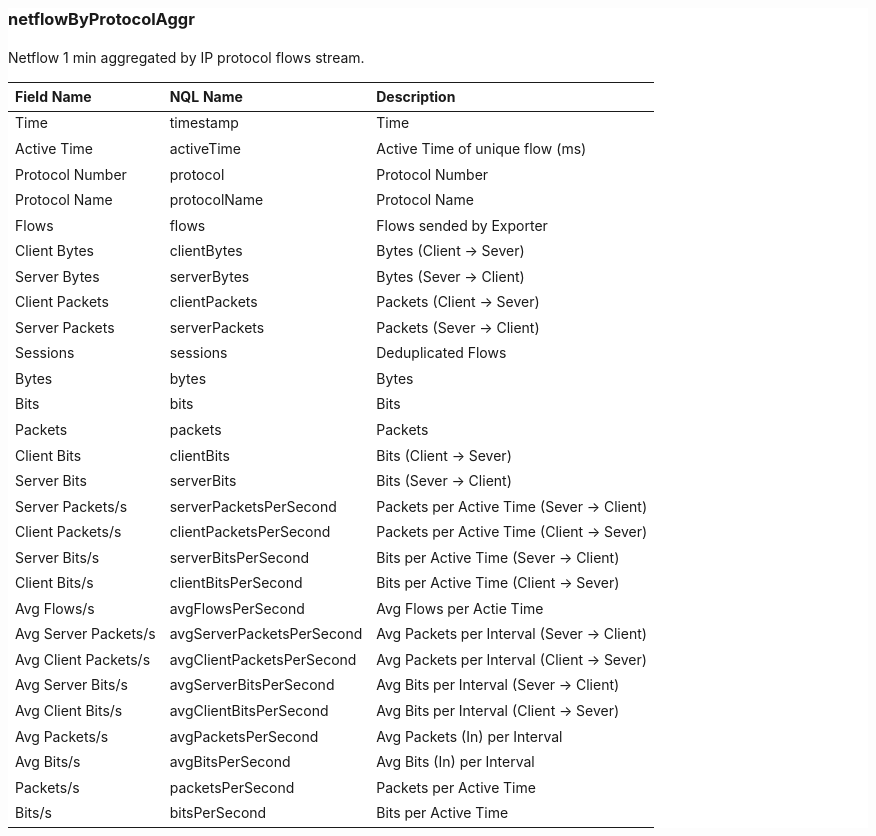 ### netflowByProtocolAggr



Netflow 1 min aggregated by IP protocol flows stream.

| Field Name           | NQL Name                  | Description                                |
| :------------------- | :------------------------ | :----------------------------------------- |
| Time                 | timestamp                 | Time                                       |
| Active Time          | activeTime                | Active Time of unique flow (ms)            |
| Protocol Number      | protocol                  | Protocol Number                            |
| Protocol Name        | protocolName              | Protocol Name                              |
| Flows                | flows                     | Flows sended by Exporter                   |
| Client Bytes         | clientBytes               | Bytes (Client -> Sever)                    |
| Server Bytes         | serverBytes               | Bytes (Sever -> Client)                    |
| Client Packets       | clientPackets             | Packets (Client -> Sever)                  |
| Server Packets       | serverPackets             | Packets (Sever -> Client)                  |
| Sessions             | sessions                  | Deduplicated Flows                         |
| Bytes                | bytes                     | Bytes                                      |
| Bits                 | bits                      | Bits                                       |
| Packets              | packets                   | Packets                                    |
| Client Bits          | clientBits                | Bits (Client -> Sever)                     |
| Server Bits          | serverBits                | Bits (Sever -> Client)                     |
| Server Packets/s     | serverPacketsPerSecond    | Packets per Active Time (Sever -> Client)  |
| Client Packets/s     | clientPacketsPerSecond    | Packets per Active Time (Client -> Sever)  |
| Server Bits/s        | serverBitsPerSecond       | Bits per Active Time (Sever -> Client)     |
| Client Bits/s        | clientBitsPerSecond       | Bits per Active Time (Client -> Sever)     |
| Avg Flows/s          | avgFlowsPerSecond         | Avg Flows per Actie Time                   |
| Avg Server Packets/s | avgServerPacketsPerSecond | Avg Packets per Interval (Sever -> Client) |
| Avg Client Packets/s | avgClientPacketsPerSecond | Avg Packets per Interval (Client -> Sever) |
| Avg Server Bits/s    | avgServerBitsPerSecond    | Avg Bits per Interval (Sever -> Client)    |
| Avg Client Bits/s    | avgClientBitsPerSecond    | Avg Bits per Interval (Client -> Sever)    |
| Avg Packets/s        | avgPacketsPerSecond       | Avg Packets (In) per Interval              |
| Avg Bits/s           | avgBitsPerSecond          | Avg Bits (In) per Interval                 |
| Packets/s            | packetsPerSecond          | Packets per Active Time                    |
| Bits/s               | bitsPerSecond             | Bits per Active Time                       |
